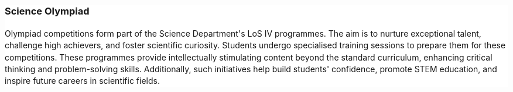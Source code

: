 <h3>Science Olympiad</h3>
<p>Olympiad competitions form part of the Science Department's LoS IV programmes. The aim is to nurture exceptional talent, challenge high achievers, and foster scientific curiosity. Students undergo specialised training sessions to prepare them for these competitions. These programmes provide intellectually stimulating content beyond the standard curriculum, enhancing critical thinking and problem-solving skills. Additionally, such initiatives help build students' confidence, promote STEM education, and inspire future careers in scientific fields.</p>	
